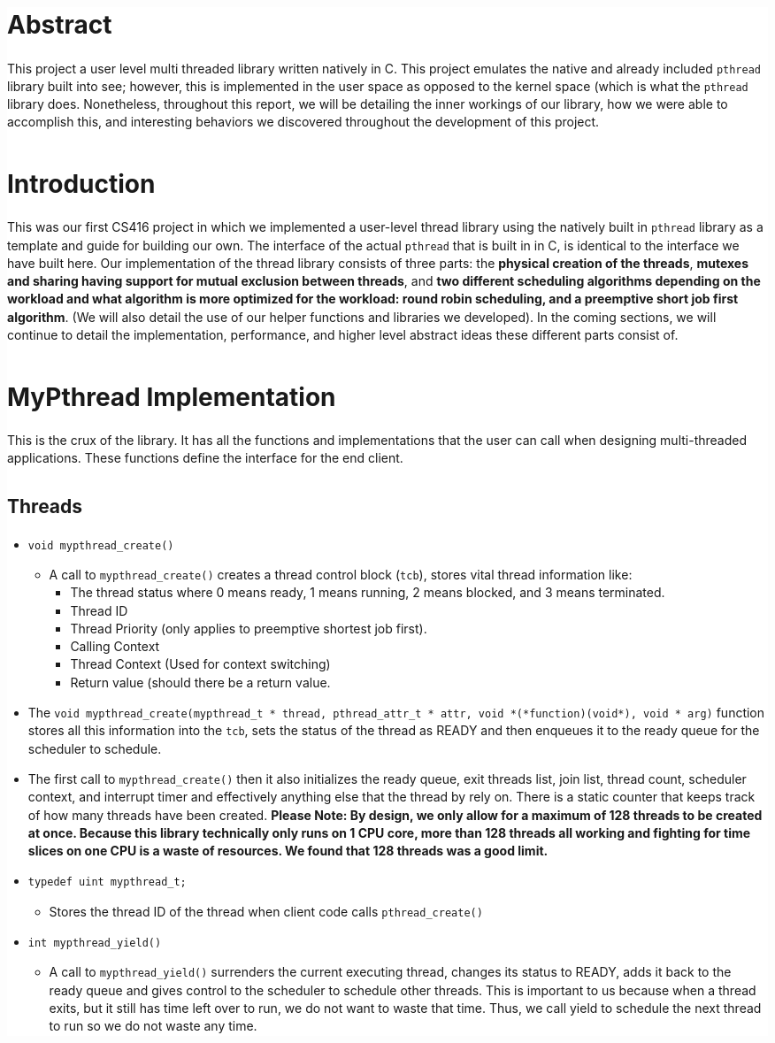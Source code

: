 # Abstract
This project a user level multi threaded library written natively in C.  This project emulates the native and already included `pthread` library built into see; however, this is implemented in the user space as opposed to the kernel space (which is what the `pthread` library does. Nonetheless, throughout this report, we will be detailing the inner workings of our library, how we were able to accomplish this, and interesting behaviors we discovered throughout the development of this project.

# Introduction
This was our first CS416 project in which we implemented a user-level thread library using the natively built in `pthread` library as a template and guide for building our own. The interface of the actual `pthread` that is built in in C, is identical to the interface we have built here.
Our implementation of the thread library consists of three parts: the **physical creation of the threads**, **mutexes and sharing having support for mutual exclusion between threads**, and **two different scheduling algorithms depending on the workload and what algorithm is more optimized for the workload: round robin scheduling, and a preemptive short job first algorithm**. (We will also detail the use of our helper functions and libraries we developed). In the coming sections, we will continue to detail the implementation, performance, and higher level abstract ideas these different parts consist of.

# MyPthread Implementation
This is the crux of the library. It has all the functions and implementations that the user can call when designing multi-threaded applications. These functions define the interface for the end client.

## Threads
- `void mypthread_create()`
    - A call to `mypthread_create()` creates a thread control block (`tcb`), stores vital thread information like:
        - The thread status where 0 means ready, 1 means running, 2 means blocked, and 3 means terminated.
        - Thread ID
        - Thread Priority (only applies to preemptive shortest job first).
        - Calling Context
        - Thread Context (Used for context switching)
        - Return value (should there be a return value.

- The `void mypthread_create(mypthread_t * thread, pthread_attr_t * attr, void *(*function)(void*), void * arg)` function stores all this information into the `tcb`, sets the status of the thread as READY and then enqueues it to the ready queue for the scheduler to schedule.
- The first call to `mypthread_create()` then it also initializes the ready queue, exit threads list, join list, thread count, scheduler context, and interrupt timer and effectively anything else that the thread by rely on. There is a static counter that keeps track of how many threads have been created. **Please Note: By design, we only allow for a maximum of 128 threads to be created at once. Because this library technically only runs on 1 CPU core, more than 128 threads all working and fighting for time slices on one CPU is a waste of resources. We found that 128 threads was a good limit.**
- `typedef uint mypthread_t;`
    - Stores the thread ID of the thread when client code calls `pthread_create()`
-   `int mypthread_yield()`
    - A call to `mypthread_yield()` surrenders the current executing thread, changes its status to READY,  adds it back to the ready queue and gives control to the scheduler to schedule other threads. This is important to us because when a thread exits, but it still has time left over to run, we do not want to waste that time. Thus, we call yield to schedule the next thread to run so we do not waste any time.
